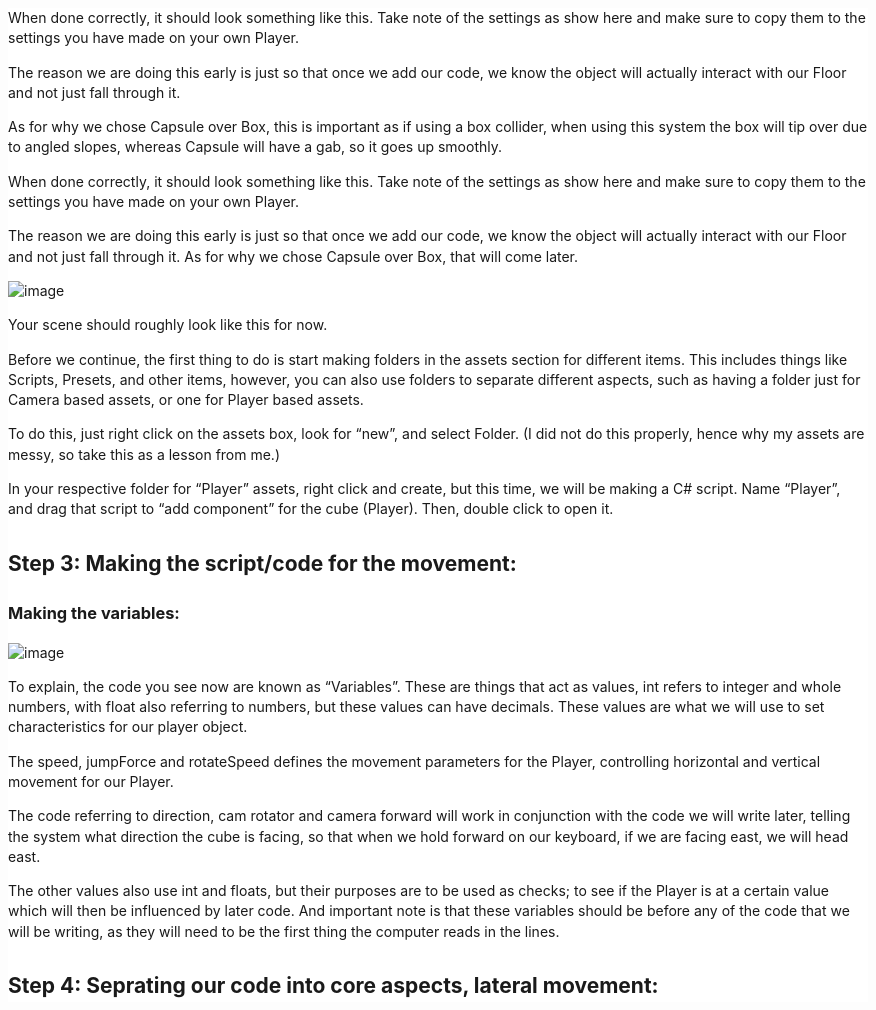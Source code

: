 When done correctly, it should look something like this. Take note of the settings as show here and make sure to copy them to the settings you have made on your own Player.

The reason we are doing this early is just so that once we add our code, we know the object will actually interact with our Floor and not just fall through it. 

As for why we chose Capsule over Box, this is important as if using a box collider, when using this system the box will tip over due to angled slopes, whereas Capsule will have a gab, so it goes up smoothly.
 
When done correctly, it should look something like this. Take note of the settings as show here and make sure to copy them to the settings you have made on your own Player.

The reason we are doing this early is just so that once we add our code, we know the object will actually interact with our Floor and not just fall through it. As for why we chose Capsule over Box, that will come later.

![image](https://github.com/user-attachments/assets/71a93ea3-bab7-43d4-96c9-0259ddf10aac)
 
Your scene should roughly look like this for now.

Before we continue, the first thing to do is start making folders in the assets section for different items. This includes things like Scripts, Presets, and other items, however, you can also use folders to separate different aspects, such as having a folder just for Camera based assets, or one for Player based assets.

To do this, just right click on the assets box, look for “new”, and select Folder. (I did not do this properly, hence why my assets are messy, so take this as a lesson from me.)

In your respective folder for “Player” assets, right click and create, but this time, we will be making a C# script. Name “Player”, and drag that script to “add component” for the cube (Player). Then, double click to open it.

## Step 3: Making the script/code for the movement:

### Making the variables:

![image](https://github.com/user-attachments/assets/b94e9c90-73f5-4931-9559-cb0c09c7f3a0)
 
To explain, the code you see now are known as “Variables”. These are things that act as values, int refers to integer and whole numbers, with float also referring to numbers, but these values can have decimals. These values are what we will use to set characteristics for our player object.

The speed, jumpForce and rotateSpeed defines the movement parameters for the Player, controlling horizontal and vertical movement for our Player.

The code referring to direction, cam rotator and camera forward will work in conjunction with the code we will write later, telling the system what direction the cube is facing, so that when we hold forward on our keyboard, if we are facing east, we will head east.

The other values also use int and floats, but their purposes are to be used as checks; to see if the Player is at a certain value which will then be influenced by later code. And important note is that these variables should be before any of the code that we will be writing, as they will need to be the first thing the computer reads in the lines.

## Step 4: Seprating our code into core aspects, lateral movement:
